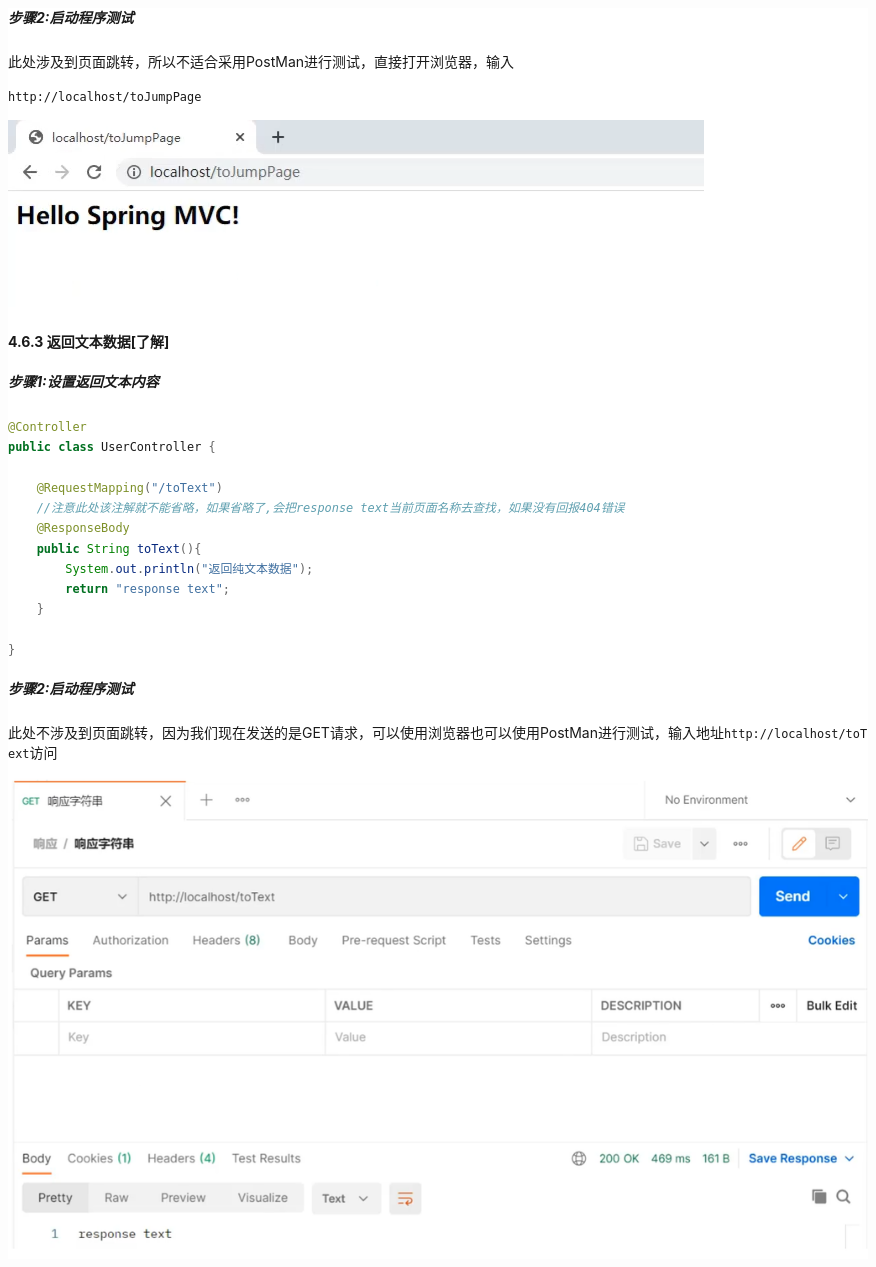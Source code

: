 ##### 步骤2:启动程序测试

此处涉及到页面跳转，所以不适合采用PostMan进行测试，直接打开浏览器，输入

`http://localhost/toJumpPage`

![1630497496785](https://raw.githubusercontent.com/macwbh9527/Note/main/image/202301151128128.png)

#### 4.6.3 返回文本数据[了解]

##### 步骤1:设置返回文本内容

```java
@Controller
public class UserController {
    
   	@RequestMapping("/toText")
	//注意此处该注解就不能省略，如果省略了,会把response text当前页面名称去查找，如果没有回报404错误
    @ResponseBody
    public String toText(){
        System.out.println("返回纯文本数据");
        return "response text";
    }
    
}
```

##### 步骤2:启动程序测试

此处不涉及到页面跳转，因为我们现在发送的是GET请求，可以使用浏览器也可以使用PostMan进行测试，输入地址`http://localhost/toText`访问

![1630497741388](https://raw.githubusercontent.com/macwbh9527/Note/main/image/202301151128129.png)

